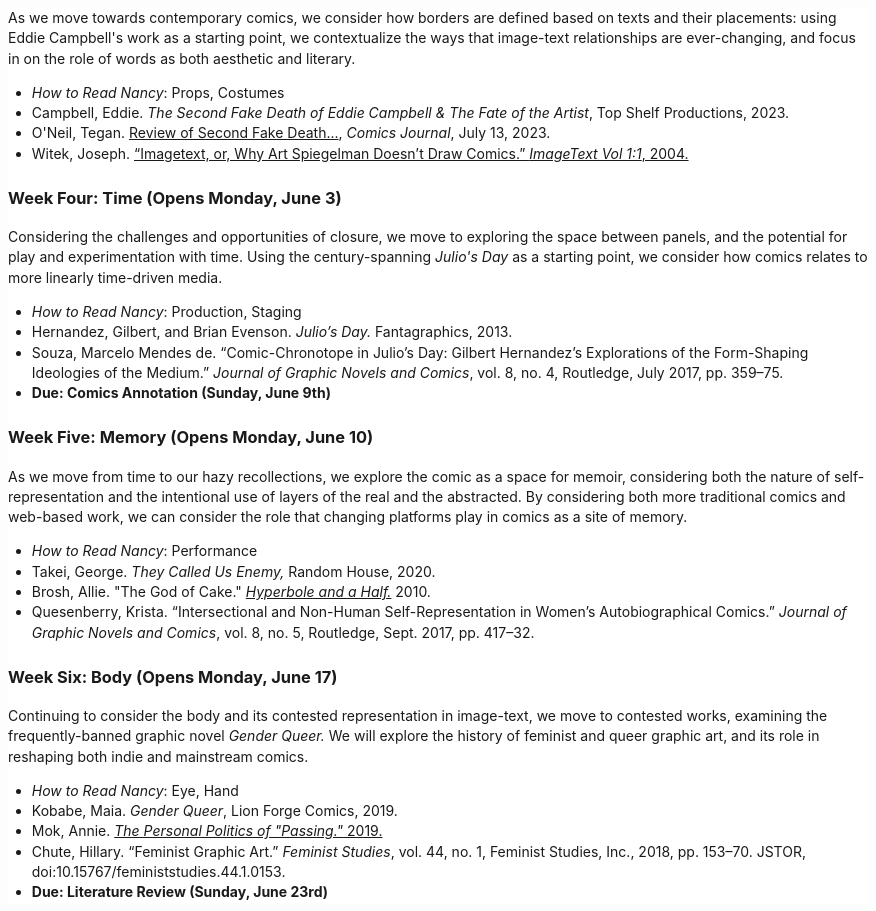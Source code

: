 As we move towards contemporary comics, we consider how borders are defined based on texts and their placements: using Eddie Campbell's work as a starting point, we contextualize the ways that image-text relationships are ever-changing, and focus in on the role of words as both aesthetic and literary.

- *How to Read Nancy*: Props, Costumes
- Campbell, Eddie. *The Second Fake Death of Eddie Campbell & The Fate of the Artist*, Top Shelf Productions, 2023.
- O'Neil, Tegan. [Review of Second Fake Death...](https://www.tcj.com/reviews/the-second-fake-death-of-eddie-campbell-coupled-with-the-fate-of-the-artist/), *Comics Journal*, July 13, 2023.
- Witek, Joseph. [“Imagetext, or, Why Art Spiegelman Doesn’t Draw Comics.” *ImageText Vol 1:1*, 2004.](http://imagetext.english.ufl.edu/archives/v1_1/witek/)

### Week Four: Time (Opens Monday, June 3)

Considering the challenges and opportunities of closure, we move to exploring the space between panels, and the potential for play and experimentation with time. Using the century-spanning *Julio's Day* as a starting point, we consider how comics relates to more linearly time-driven media.

- *How to Read Nancy*: Production, Staging
- Hernandez, Gilbert, and Brian Evenson. *Julio’s Day.* Fantagraphics, 2013.
- Souza, Marcelo Mendes de. “Comic-Chronotope in Julio’s Day: Gilbert Hernandez’s Explorations of the Form-Shaping Ideologies of the Medium.” *Journal of Graphic Novels and Comics*, vol. 8, no. 4, Routledge, July 2017, pp. 359–75.
- **Due: Comics Annotation (Sunday, June 9th)**
  
### Week Five: Memory (Opens Monday, June 10)

As we move from time to our hazy recollections, we explore the comic as a space for memoir, considering both the nature of self-representation and the intentional use of layers of the real and the abstracted. By considering both more traditional comics and web-based work, we can consider the role that changing platforms play in comics as a site of memory.

- *How to Read Nancy*: Performance
- Takei, George. *They Called Us Enemy,* Random House, 2020. 
- Brosh, Allie. "The God of Cake." [*Hyperbole and a Half.*](http://hyperboleandahalf.blogspot.com/2010/10/god-of-cake.html) 2010.
- Quesenberry, Krista. “Intersectional and Non-Human Self-Representation in Women’s Autobiographical Comics.” *Journal of Graphic Novels and Comics*, vol. 8, no. 5, Routledge, Sept. 2017, pp. 417–32.

### Week Six: Body (Opens Monday, June 17)

Continuing to consider the body and its contested representation in image-text, we move to contested works, examining the frequently-banned graphic novel *Gender Queer.* We will explore the history of feminist and queer graphic art, and its role in reshaping both indie and mainstream comics.

- *How to Read Nancy*: Eye, Hand
- Kobabe, Maia. *Gender Queer*, Lion Forge Comics, 2019.
- Mok, Annie. [*The Personal Politics of "Passing."* 2019.](https://thenib.com/the-personal-politics-of-passing/)
- Chute, Hillary. “Feminist Graphic Art.” *Feminist Studies*, vol. 44, no. 1, Feminist Studies, Inc., 2018, pp. 153–70. JSTOR, doi:10.15767/feministstudies.44.1.0153.
- **Due: Literature Review (Sunday, June 23rd)**
  
